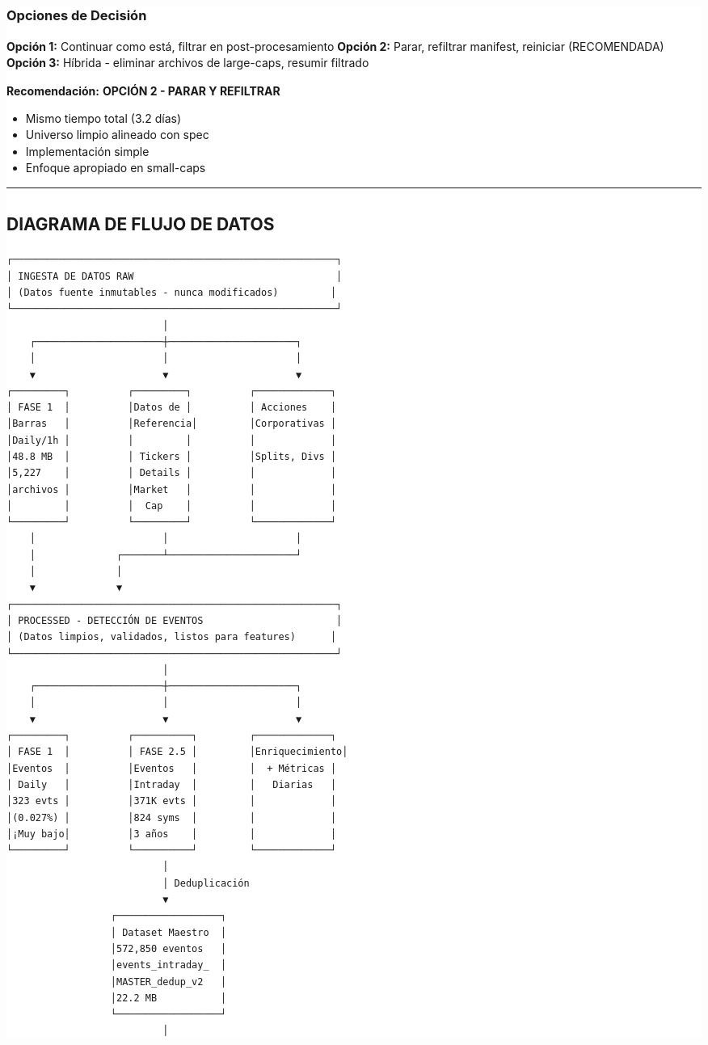 ### Opciones de Decisión
**Opción 1:** Continuar como está, filtrar en post-procesamiento
**Opción 2:** Parar, refiltrar manifest, reiniciar (RECOMENDADA)
**Opción 3:** Híbrida - eliminar archivos de large-caps, resumir filtrado

**Recomendación:** **OPCIÓN 2 - PARAR Y REFILTRAR**
- Mismo tiempo total (3.2 días)
- Universo limpio alineado con spec
- Implementación simple
- Enfoque apropiado en small-caps

---

## DIAGRAMA DE FLUJO DE DATOS

```
┌────────────────────────────────────────────────────────┐
│ INGESTA DE DATOS RAW                                   │
│ (Datos fuente inmutables - nunca modificados)         │
└────────────────────────────────────────────────────────┘
                           │
    ┌──────────────────────┼──────────────────────┐
    │                      │                      │
    ▼                      ▼                      ▼
┌─────────┐          ┌─────────┐          ┌─────────────┐
│ FASE 1  │          │Datos de │          │ Acciones    │
│Barras   │          │Referencia│         │Corporativas │
│Daily/1h │          │         │          │             │
│48.8 MB  │          │ Tickers │          │Splits, Divs │
│5,227    │          │ Details │          │             │
│archivos │          │Market   │          │             │
│         │          │  Cap    │          │             │
└─────────┘          └─────────┘          └─────────────┘
    │                      │                      │
    │              ┌───────┴──────────────────────┘
    │              │
    ▼              ▼
┌────────────────────────────────────────────────────────┐
│ PROCESSED - DETECCIÓN DE EVENTOS                       │
│ (Datos limpios, validados, listos para features)      │
└────────────────────────────────────────────────────────┘
                           │
    ┌──────────────────────┼──────────────────────┐
    │                      │                      │
    ▼                      ▼                      ▼
┌─────────┐          ┌──────────┐         ┌─────────────┐
│ FASE 1  │          │ FASE 2.5 │         │Enriquecimiento│
│Eventos  │          │Eventos   │         │  + Métricas │
│ Daily   │          │Intraday  │         │   Diarias   │
│323 evts │          │371K evts │         │             │
│(0.027%) │          │824 syms  │         │             │
│¡Muy bajo│          │3 años    │         │             │
└─────────┘          └──────────┘         └─────────────┘
                           │
                           │ Deduplicación
                           ▼
                  ┌──────────────────┐
                  │ Dataset Maestro  │
                  │572,850 eventos   │
                  │events_intraday_  │
                  │MASTER_dedup_v2   │
                  │22.2 MB           │
                  └──────────────────┘
                           │
```